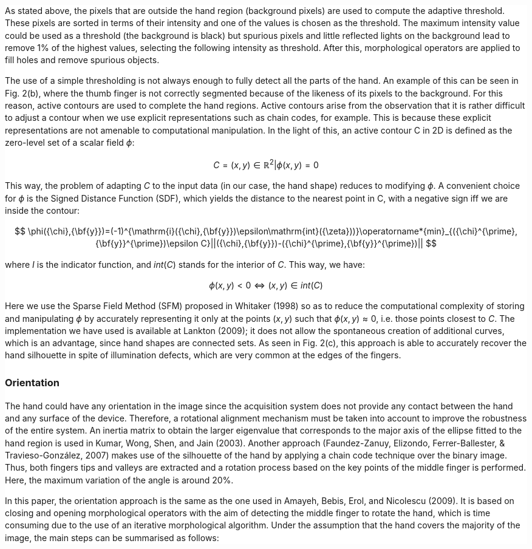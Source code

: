 As stated above, the pixels that are outside the hand region (background pixels) are used to compute the adaptive threshold. These pixels are sorted in terms of their intensity and one of the values is chosen as the threshold. The maximum intensity value could be used as a threshold (the background is black) but spurious pixels and little reflected lights on the background lead to remove 1% of the highest values, selecting the following intensity as threshold. After this, morphological operators are applied to fill holes and remove spurious objects.

The use of a simple thresholding is not always enough to fully detect all the parts of the hand. An example of this can be seen in Fig. 2(b), where the thumb finger is not correctly segmented because of the likeness of its pixels to the background. For this reason, active contours are used to complete the hand regions. Active contours arise from the observation that it is rather difficult to adjust a contour when we use explicit representations such as chain codes, for example. This is because these explicit representations are not amenable to computational manipulation. In the light of this, an active contour C in 2D is defined as the zero-level set of a scalar field $\phi$:


$$ C = {(x,y) \in \mathbb{R}^{2} | \phi(x,y) = 0} $$

This way, the problem of adapting $C$ to the input data (in our case, the hand shape) reduces to modifying $\phi$. A convenient choice for $\phi$ is the Signed Distance Function (SDF), which yields the distance to the nearest point in C, with a negative sign iff we are inside the contour:


$$ \phi({\chi},{\bf{y}})=(-1)^{\mathrm{i}({\chi},{\bf{y}})\epsilon\mathrm{int}({\zeta}))}\operatorname*{min}_{({\chi}^{\prime},{\bf{y}}^{\prime})\epsilon C}||({\chi},{\bf{y}})-({\chi}^{\prime},{\bf{y}}^{\prime})|| $$

where $I$ is the indicator function, and $int(C)$ stands for the interior of $C$. This way, we have:

$$ \phi(x,y) < 0 \Longleftrightarrow (x,y) \in int(C) $$

Here we use the Sparse Field Method (SFM) proposed in Whitaker (1998) so as to reduce the computational complexity of storing and manipulating $\phi$ by accurately representing it only at the points $(x,y)$ such that $\phi(x,y) \approx 0$, i.e. those points closest to $C$. The implementation we have used is available at Lankton (2009); it does not allow the spontaneous creation of additional curves, which is an advantage, since hand shapes are connected sets. As seen in Fig. 2(c), this approach is able to accurately recover the hand silhouette in spite of illumination defects, which are very common at the edges of the fingers.

### Orientation

The hand could have any orientation in the image since the acquisition system does not provide any contact between the hand and any surface of the device. Therefore, a rotational alignment mechanism must be taken into account to improve the robustness of the entire system. An inertia matrix to obtain the larger eigenvalue that corresponds to the major axis of the ellipse fitted to the hand region is used in Kumar, Wong, Shen, and Jain (2003). Another approach (Faundez-Zanuy, Elizondo, Ferrer-Ballester, & Travieso-González, 2007) makes use of the silhouette of the hand by applying a chain code technique over the binary image. Thus, both fingers tips and valleys are extracted and a rotation process based on the key points of the middle finger is performed. Here, the maximum variation of the angle is around 20%.

In this paper, the orientation approach is the same as the one used in Amayeh, Bebis, Erol, and Nicolescu (2009). It is based on closing and opening morphological operators with the aim of detecting the middle finger to rotate the hand, which is time consuming due to the use of an iterative morphological algorithm. Under the assumption that the hand covers the majority of the image, the main steps can be summarised as follows:
